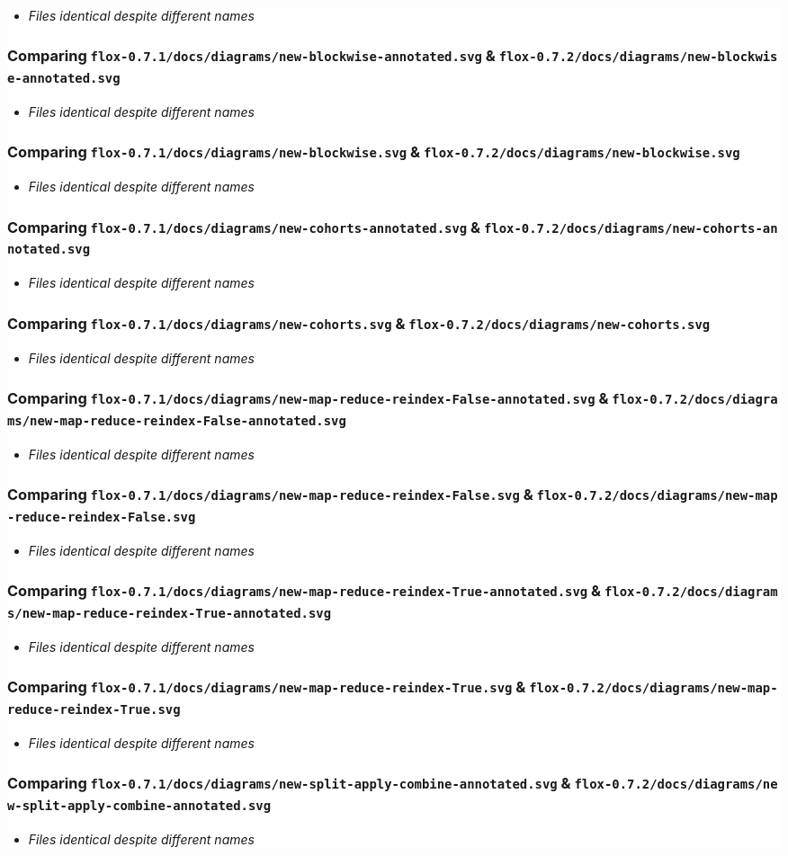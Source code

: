  * *Files identical despite different names*

### Comparing `flox-0.7.1/docs/diagrams/new-blockwise-annotated.svg` & `flox-0.7.2/docs/diagrams/new-blockwise-annotated.svg`

 * *Files identical despite different names*

### Comparing `flox-0.7.1/docs/diagrams/new-blockwise.svg` & `flox-0.7.2/docs/diagrams/new-blockwise.svg`

 * *Files identical despite different names*

### Comparing `flox-0.7.1/docs/diagrams/new-cohorts-annotated.svg` & `flox-0.7.2/docs/diagrams/new-cohorts-annotated.svg`

 * *Files identical despite different names*

### Comparing `flox-0.7.1/docs/diagrams/new-cohorts.svg` & `flox-0.7.2/docs/diagrams/new-cohorts.svg`

 * *Files identical despite different names*

### Comparing `flox-0.7.1/docs/diagrams/new-map-reduce-reindex-False-annotated.svg` & `flox-0.7.2/docs/diagrams/new-map-reduce-reindex-False-annotated.svg`

 * *Files identical despite different names*

### Comparing `flox-0.7.1/docs/diagrams/new-map-reduce-reindex-False.svg` & `flox-0.7.2/docs/diagrams/new-map-reduce-reindex-False.svg`

 * *Files identical despite different names*

### Comparing `flox-0.7.1/docs/diagrams/new-map-reduce-reindex-True-annotated.svg` & `flox-0.7.2/docs/diagrams/new-map-reduce-reindex-True-annotated.svg`

 * *Files identical despite different names*

### Comparing `flox-0.7.1/docs/diagrams/new-map-reduce-reindex-True.svg` & `flox-0.7.2/docs/diagrams/new-map-reduce-reindex-True.svg`

 * *Files identical despite different names*

### Comparing `flox-0.7.1/docs/diagrams/new-split-apply-combine-annotated.svg` & `flox-0.7.2/docs/diagrams/new-split-apply-combine-annotated.svg`

 * *Files identical despite different names*
